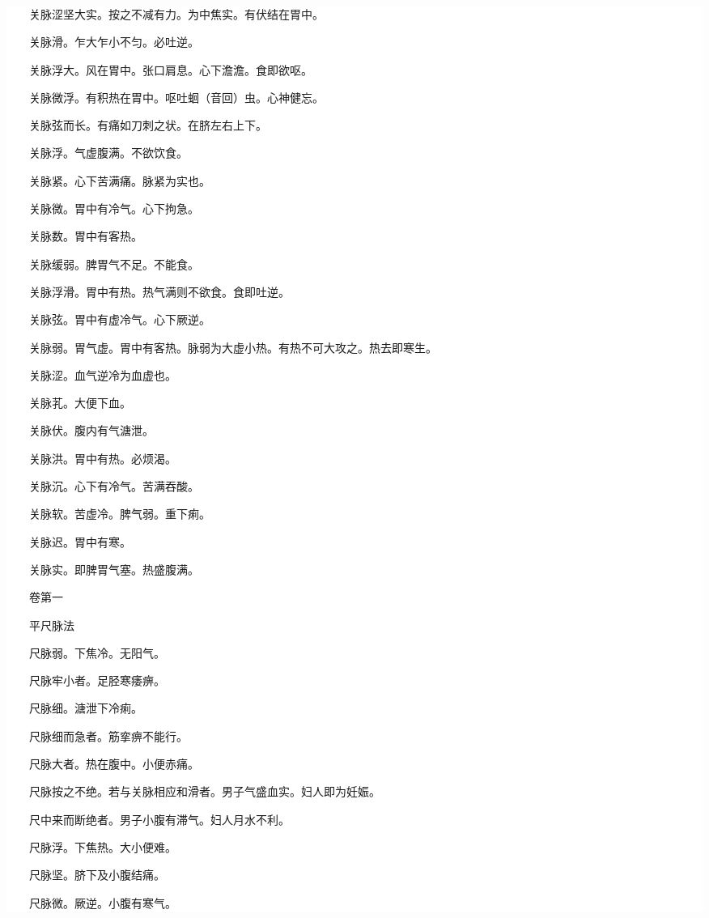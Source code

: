 　　关脉涩坚大实。按之不减有力。为中焦实。有伏结在胃中。

　　关脉滑。乍大乍小不匀。必吐逆。

　　关脉浮大。风在胃中。张口肩息。心下澹澹。食即欲呕。

　　关脉微浮。有积热在胃中。呕吐蛔（音回）虫。心神健忘。

　　关脉弦而长。有痛如刀刺之状。在脐左右上下。

　　关脉浮。气虚腹满。不欲饮食。

　　关脉紧。心下苦满痛。脉紧为实也。

　　关脉微。胃中有冷气。心下拘急。

　　关脉数。胃中有客热。

　　关脉缓弱。脾胃气不足。不能食。

　　关脉浮滑。胃中有热。热气满则不欲食。食即吐逆。

　　关脉弦。胃中有虚冷气。心下厥逆。

　　关脉弱。胃气虚。胃中有客热。脉弱为大虚小热。有热不可大攻之。热去即寒生。

　　关脉涩。血气逆冷为血虚也。

　　关脉芤。大便下血。

　　关脉伏。腹内有气溏泄。

　　关脉洪。胃中有热。必烦渴。

　　关脉沉。心下有冷气。苦满吞酸。

　　关脉软。苦虚冷。脾气弱。重下痢。

　　关脉迟。胃中有寒。

　　关脉实。即脾胃气塞。热盛腹满。

　　卷第一

　　平尺脉法

　　尺脉弱。下焦冷。无阳气。

　　尺脉牢小者。足胫寒痿痹。

　　尺脉细。溏泄下冷痢。

　　尺脉细而急者。筋挛痹不能行。

　　尺脉大者。热在腹中。小便赤痛。

　　尺脉按之不绝。若与关脉相应和滑者。男子气盛血实。妇人即为妊娠。

　　尺中来而断绝者。男子小腹有滞气。妇人月水不利。

　　尺脉浮。下焦热。大小便难。

　　尺脉坚。脐下及小腹结痛。

　　尺脉微。厥逆。小腹有寒气。
